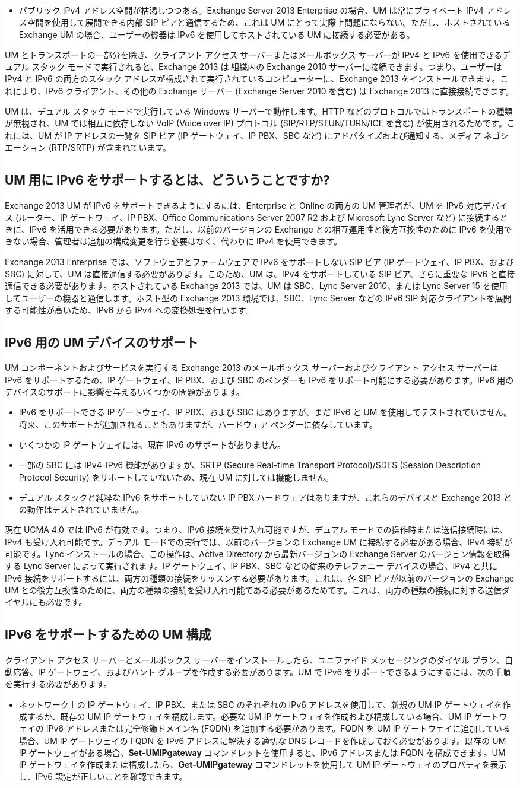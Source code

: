   - パブリック IPv4 アドレス空間が枯渇しつつある。Exchange Server 2013 Enterprise の場合、UM は常にプライベート IPv4 アドレス空間を使用して展開できる内部 SIP ピアと通信するため、これは UM にとって実際上問題にならない。ただし、ホストされている Exchange UM の場合、ユーザーの機器は IPv6 を使用してホストされている UM に接続する必要がある。

UM とトランスポートの一部分を除き、クライアント アクセス サーバーまたはメールボックス サーバーが IPv4 と IPv6 を使用できるデュアル スタック モードで実行されると、Exchange 2013 は 組織内の Exchange 2010 サーバーに接続できます。つまり、ユーザーは IPv4 と IPv6 の両方のスタック アドレスが構成されて実行されているコンピューターに、Exchange 2013 をインストールできます。これにより、IPv6 クライアント、その他の Exchange サーバー (Exchange Server 2010 を含む) は Exchange 2013 に直接接続できます。

UM は、デュアル スタック モードで実行している Windows サーバーで動作します。HTTP などのプロトコルではトランスポートの種類が無視され、UM では相互に依存しない VoIP (Voice over IP) プロトコル (SIP/RTP/STUN/TURN/ICE を含む) が使用されるためです。これには、UM が IP アドレスの一覧を SIP ピア (IP ゲートウェイ、IP PBX、SBC など) にアドバタイズおよび通知する、メディア ネゴシエーション (RTP/SRTP) が含まれています。

## UM 用に IPv6 をサポートするとは、どういうことですか?

Exchange 2013 UM が IPv6 をサポートできるようにするには、Enterprise と Online の両方の UM 管理者が、UM を IPv6 対応デバイス (ルーター、IP ゲートウェイ、IP PBX、Office Communications Server 2007 R2 および Microsoft Lync Server など) に接続するときに、IPv6 を活用できる必要があります。ただし、以前のバージョンの Exchange との相互運用性と後方互換性のために IPv6 を使用できない場合、管理者は追加の構成変更を行う必要はなく、代わりに IPv4 を使用できます。

Exchange 2013 Enterprise では、ソフトウェアとファームウェアで IPv6 をサポートしない SIP ピア (IP ゲートウェイ、IP PBX、および SBC) に対して、UM は直接通信する必要があります。このため、UM は、IPv4 をサポートしている SIP ピア、さらに重要な IPv6 と直接通信できる必要があります。ホストされている Exchange 2013 では、UM は SBC、Lync Server 2010、または Lync Server 15 を使用してユーザーの機器と通信します。ホスト型の Exchange 2013 環境では、SBC、Lync Server などの IPv6 SIP 対応クライアントを展開する可能性が高いため、IPv6 から IPv4 への変換処理を行います。

## IPv6 用の UM デバイスのサポート

UM コンポーネントおよびサービスを実行する Exchange 2013 のメールボックス サーバーおよびクライアント アクセス サーバーは IPv6 をサポートするため、IP ゲートウェイ、IP PBX、および SBC のベンダーも IPv6 をサポート可能にする必要があります。IPv6 用のデバイスのサポートに影響を与えるいくつかの問題があります。

  - IPv6 をサポートできる IP ゲートウェイ、IP PBX、および SBC はありますが、まだ IPv6 と UM を使用してテストされていません。将来、このサポートが追加されることもありますが、ハードウェア ベンダーに依存しています。

  - いくつかの IP ゲートウェイには、現在 IPv6 のサポートがありません。

  - 一部の SBC には IPv4-IPv6 機能がありますが、SRTP (Secure Real-time Transport Protocol)/SDES (Session Description Protocol Security) をサポートしていないため、現在 UM に対しては機能しません。

  - デュアル スタックと純粋な IPv6 をサポートしていない IP PBX ハードウェアはありますが、これらのデバイスと Exchange 2013 との動作はテストされていません。

現在 UCMA 4.0 では IPv6 が有効です。つまり、IPv6 接続を受け入れ可能ですが、デュアル モードでの操作時または送信接続時には、IPv4 も受け入れ可能です。デュアル モードでの実行では、以前のバージョンの Exchange UM に接続する必要がある場合、IPv4 接続が可能です。Lync インストールの場合、この操作は、Active Directory から最新バージョンの Exchange Server のバージョン情報を取得する Lync Server によって実行されます。IP ゲートウェイ、IP PBX、SBC などの従来のテレフォニー デバイスの場合、IPv4 と共に IPv6 接続をサポートするには、両方の種類の接続をリッスンする必要があります。これは、各 SIP ピアが以前のバージョンの Exchange UM との後方互換性のために、両方の種類の接続を受け入れ可能である必要があるためです。これは、両方の種類の接続に対する送信ダイヤルにも必要です。

## IPv6 をサポートするための UM 構成

クライアント アクセス サーバーとメールボックス サーバーをインストールしたら、ユニファイド メッセージングのダイヤル プラン、自動応答、IP ゲートウェイ、およびハント グループを作成する必要があります。UM で IPv6 をサポートできるようにするには、次の手順を実行する必要があります。

  - ネットワーク上の IP ゲートウェイ、IP PBX、または SBC のそれぞれの IPv6 アドレスを使用して、新規の UM IP ゲートウェイを作成するか、既存の UM IP ゲートウェイを構成します。必要な UM IP ゲートウェイを作成および構成している場合、UM IP ゲートウェイの IPv6 アドレスまたは完全修飾ドメイン名 (FQDN) を追加する必要があります。FQDN を UM IP ゲートウェイに追加している場合、UM IP ゲートウェイの FQDN を IPv6 アドレスに解決する適切な DNS レコードを作成しておく必要があります。既存の UM IP ゲートウェイがある場合、**Set-UMIPgateway** コマンドレットを使用すると、IPv6 アドレスまたは FQDN を構成できます。UM IP ゲートウェイを作成または構成したら、**Get-UMIPgateway** コマンドレットを使用して UM IP ゲートウェイのプロパティを表示し、IPv6 設定が正しいことを確認できます。
